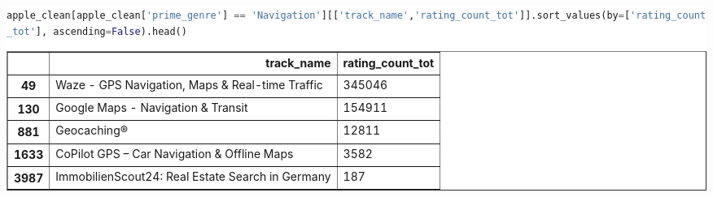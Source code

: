 


```python
apple_clean[apple_clean['prime_genre'] == 'Navigation'][['track_name','rating_count_tot']].sort_values(by=['rating_count_tot'], ascending=False).head()
```




<div>
<style scoped>
    .dataframe tbody tr th:only-of-type {
        vertical-align: middle;
    }

    .dataframe tbody tr th {
        vertical-align: top;
    }

    .dataframe thead th {
        text-align: right;
    }
</style>
<table border="1" class="dataframe">
  <thead>
    <tr style="text-align: right;">
      <th></th>
      <th>track_name</th>
      <th>rating_count_tot</th>
    </tr>
  </thead>
  <tbody>
    <tr>
      <th>49</th>
      <td>Waze - GPS Navigation, Maps &amp; Real-time Traffic</td>
      <td>345046</td>
    </tr>
    <tr>
      <th>130</th>
      <td>Google Maps - Navigation &amp; Transit</td>
      <td>154911</td>
    </tr>
    <tr>
      <th>881</th>
      <td>Geocaching®</td>
      <td>12811</td>
    </tr>
    <tr>
      <th>1633</th>
      <td>CoPilot GPS – Car Navigation &amp; Offline Maps</td>
      <td>3582</td>
    </tr>
    <tr>
      <th>3987</th>
      <td>ImmobilienScout24: Real Estate Search in Germany</td>
      <td>187</td>
    </tr>
  </tbody>
</table>
</div>
